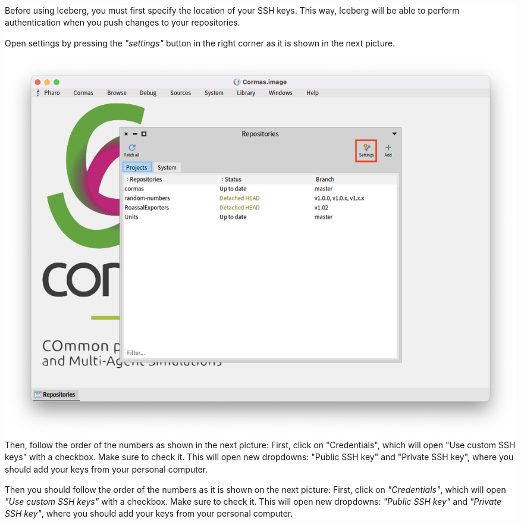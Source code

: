 Before using Iceberg, you must first specify the location of your SSH keys.
This way, Iceberg will be able to perform authentication when you push changes to your repositories.

Open settings by pressing the _"settings"_ button in the right corner as it is shown in the next picture.

![Iceberg](_media/github/3-iceberg.png)
Then, follow the order of the numbers as shown in the next picture:
First, click on "Credentials", which will open "Use custom SSH keys" with a checkbox. Make sure to check it. This will open new dropdowns: "Public SSH key" and "Private SSH key", where you should add your keys from your personal computer.

Then you should follow the order of the numbers as it is shown on the next picture:
First, click on  _"Credentials"_, which will open _"Use custom SSH keys"_  with a checkbox. Make sure to check it. This will open new dropdowns: _"Public SSH key"_ and _"Private SSH key"_, where you should add your keys from your personal computer.
